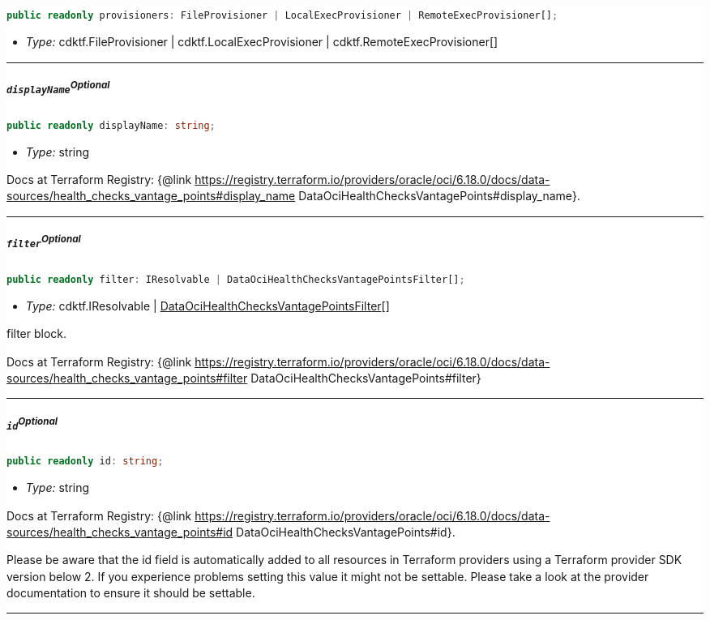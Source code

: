 ```typescript
public readonly provisioners: FileProvisioner | LocalExecProvisioner | RemoteExecProvisioner[];
```

- *Type:* cdktf.FileProvisioner | cdktf.LocalExecProvisioner | cdktf.RemoteExecProvisioner[]

---

##### `displayName`<sup>Optional</sup> <a name="displayName" id="rhizo-co-terraform-provider-oci.dataOciHealthChecksVantagePoints.DataOciHealthChecksVantagePointsConfig.property.displayName"></a>

```typescript
public readonly displayName: string;
```

- *Type:* string

Docs at Terraform Registry: {@link https://registry.terraform.io/providers/oracle/oci/6.18.0/docs/data-sources/health_checks_vantage_points#display_name DataOciHealthChecksVantagePoints#display_name}.

---

##### `filter`<sup>Optional</sup> <a name="filter" id="rhizo-co-terraform-provider-oci.dataOciHealthChecksVantagePoints.DataOciHealthChecksVantagePointsConfig.property.filter"></a>

```typescript
public readonly filter: IResolvable | DataOciHealthChecksVantagePointsFilter[];
```

- *Type:* cdktf.IResolvable | <a href="#rhizo-co-terraform-provider-oci.dataOciHealthChecksVantagePoints.DataOciHealthChecksVantagePointsFilter">DataOciHealthChecksVantagePointsFilter</a>[]

filter block.

Docs at Terraform Registry: {@link https://registry.terraform.io/providers/oracle/oci/6.18.0/docs/data-sources/health_checks_vantage_points#filter DataOciHealthChecksVantagePoints#filter}

---

##### `id`<sup>Optional</sup> <a name="id" id="rhizo-co-terraform-provider-oci.dataOciHealthChecksVantagePoints.DataOciHealthChecksVantagePointsConfig.property.id"></a>

```typescript
public readonly id: string;
```

- *Type:* string

Docs at Terraform Registry: {@link https://registry.terraform.io/providers/oracle/oci/6.18.0/docs/data-sources/health_checks_vantage_points#id DataOciHealthChecksVantagePoints#id}.

Please be aware that the id field is automatically added to all resources in Terraform providers using a Terraform provider SDK version below 2.
If you experience problems setting this value it might not be settable. Please take a look at the provider documentation to ensure it should be settable.

---